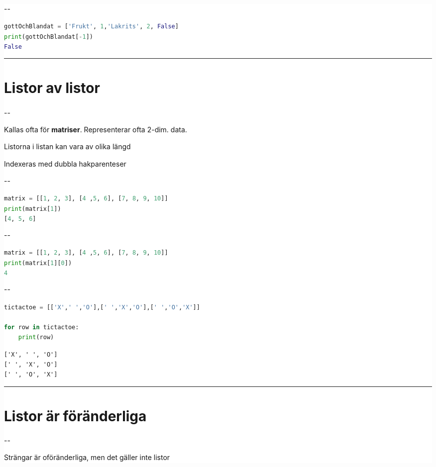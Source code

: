 --

```python
gottOchBlandat = ['Frukt', 1,'Lakrits', 2, False]
print(gottOchBlandat[-1])
False
```

---

# Listor av listor

--

Kallas ofta för **matriser**. Representerar ofta 2-dim. data.

Listorna i listan kan vara av olika längd

Indexeras med dubbla hakparenteser

--

```python
matrix = [[1, 2, 3], [4 ,5, 6], [7, 8, 9, 10]]
print(matrix[1])
[4, 5, 6]
```

--

```python
matrix = [[1, 2, 3], [4 ,5, 6], [7, 8, 9, 10]]
print(matrix[1][0])
4
```

--

```python
tictactoe = [['X',' ','O'],[' ','X','O'],[' ','O','X']]

for row in tictactoe:
    print(row)
```

```
['X', ' ', 'O']
[' ', 'X', 'O']
[' ', 'O', 'X']
```

---

# Listor är föränderliga

--

Strängar är oföränderliga, men det gäller inte listor

